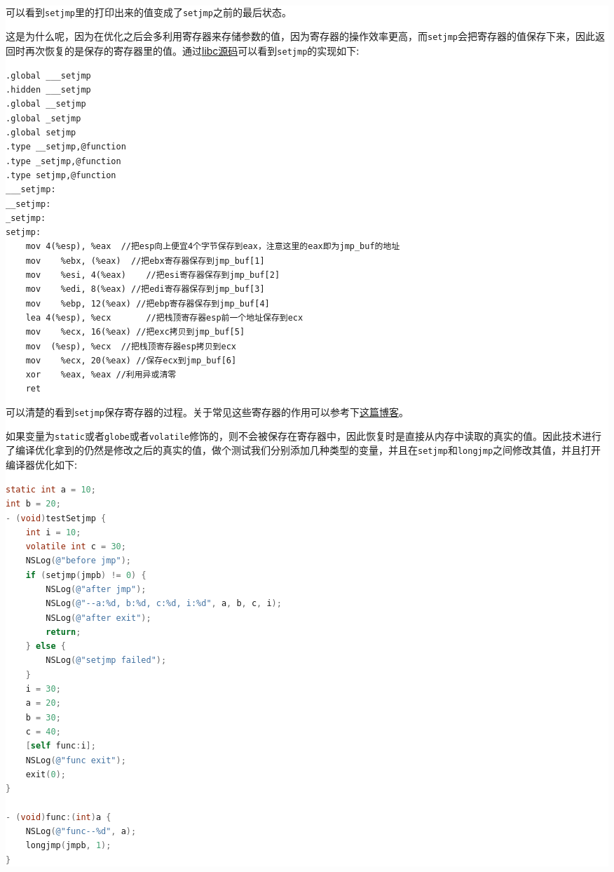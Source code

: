 可以看到`setjmp`里的打印出来的值变成了`setjmp`之前的最后状态。

这是为什么呢，因为在优化之后会多利用寄存器来存储参数的值，因为寄存器的操作效率更高，而`setjmp`会把寄存器的值保存下来，因此返回时再次恢复的是保存的寄存器里的值。通过[libc源码](http://git.musl-libc.org/cgit/musl/tree/src/setjmp/i386/setjmp.s)可以看到`setjmp`的实现如下:

```assembly
.global ___setjmp
.hidden ___setjmp
.global __setjmp
.global _setjmp
.global setjmp
.type __setjmp,@function
.type _setjmp,@function
.type setjmp,@function
___setjmp:
__setjmp:
_setjmp:
setjmp:
	mov 4(%esp), %eax  //把esp向上便宜4个字节保存到eax，注意这里的eax即为jmp_buf的地址
	mov    %ebx, (%eax)  //把ebx寄存器保存到jmp_buf[1]
	mov    %esi, 4(%eax)	//把esi寄存器保存到jmp_buf[2]
	mov    %edi, 8(%eax) //把edi寄存器保存到jmp_buf[3]
	mov    %ebp, 12(%eax) //把ebp寄存器保存到jmp_buf[4]
	lea 4(%esp), %ecx		//把栈顶寄存器esp前一个地址保存到ecx
	mov    %ecx, 16(%eax) //把exc拷贝到jmp_buf[5]
	mov  (%esp), %ecx  //把栈顶寄存器esp拷贝到ecx
	mov    %ecx, 20(%eax) //保存ecx到jmp_buf[6]
	xor    %eax, %eax //利用异或清零
	ret
```

可以清楚的看到`setjmp`保存寄存器的过程。关于常见这些寄存器的作用可以参考下[这篇博客](https://www.cnblogs.com/qq78292959/archive/2012/07/20/2600865.html)。

如果变量为`static`或者`globe`或者`volatile`修饰的，则不会被保存在寄存器中，因此恢复时是直接从内存中读取的真实的值。因此技术进行了编译优化拿到的仍然是修改之后的真实的值，做个测试我们分别添加几种类型的变量，并且在`setjmp`和`longjmp`之间修改其值，并且打开编译器优化如下:

```objective-c
static int a = 10;
int b = 20;
- (void)testSetjmp {
    int i = 10;
    volatile int c = 30;
    NSLog(@"before jmp");
    if (setjmp(jmpb) != 0) {
        NSLog(@"after jmp");
        NSLog(@"--a:%d, b:%d, c:%d, i:%d", a, b, c, i);
        NSLog(@"after exit");
        return;
    } else {
        NSLog(@"setjmp failed");
    }
    i = 30;
    a = 20;
    b = 30;
    c = 40;
    [self func:i];
    NSLog(@"func exit");
    exit(0);
}

- (void)func:(int)a {
    NSLog(@"func--%d", a);
    longjmp(jmpb, 1);
}
```
